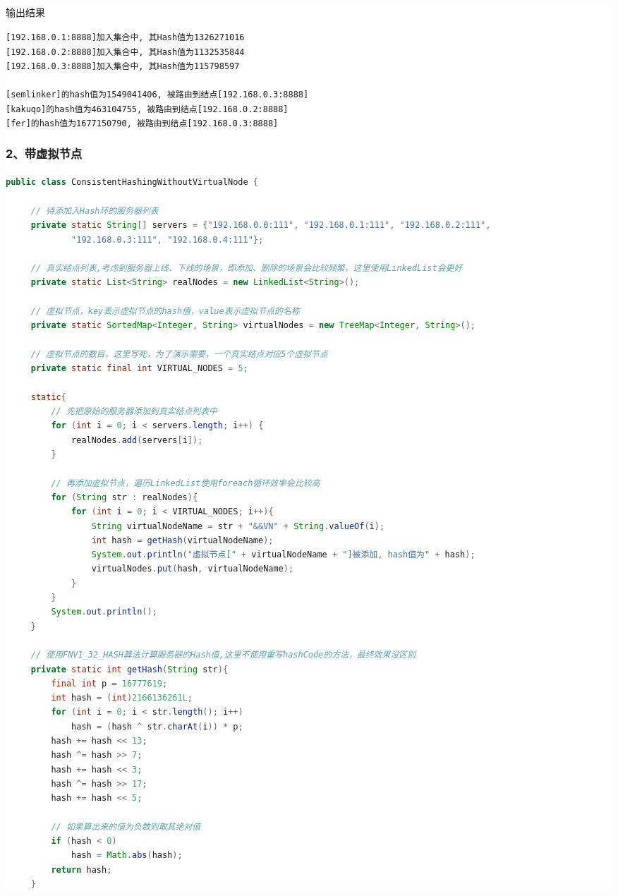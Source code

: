 输出结果

```Plain
[192.168.0.1:8888]加入集合中, 其Hash值为1326271016
[192.168.0.2:8888]加入集合中, 其Hash值为1132535844
[192.168.0.3:8888]加入集合中, 其Hash值为115798597

[semlinker]的hash值为1549041406, 被路由到结点[192.168.0.3:8888]
[kakuqo]的hash值为463104755, 被路由到结点[192.168.0.2:8888]
[fer]的hash值为1677150790, 被路由到结点[192.168.0.3:8888]
```

### 2、带虚拟节点

```Java
public class ConsistentHashingWithoutVirtualNode {
 
     // 待添加入Hash环的服务器列表
     private static String[] servers = {"192.168.0.0:111", "192.168.0.1:111", "192.168.0.2:111",
             "192.168.0.3:111", "192.168.0.4:111"};
     
     // 真实结点列表,考虑到服务器上线、下线的场景，即添加、删除的场景会比较频繁，这里使用LinkedList会更好
     private static List<String> realNodes = new LinkedList<String>();
     
     // 虚拟节点，key表示虚拟节点的hash值，value表示虚拟节点的名称
     private static SortedMap<Integer, String> virtualNodes = new TreeMap<Integer, String>();
             
     // 虚拟节点的数目，这里写死，为了演示需要，一个真实结点对应5个虚拟节点
     private static final int VIRTUAL_NODES = 5;
     
     static{
         // 先把原始的服务器添加到真实结点列表中
         for (int i = 0; i < servers.length; i++) {
             realNodes.add(servers[i]);
         }
         
         // 再添加虚拟节点，遍历LinkedList使用foreach循环效率会比较高
         for (String str : realNodes){
             for (int i = 0; i < VIRTUAL_NODES; i++){
                 String virtualNodeName = str + "&&VN" + String.valueOf(i);
                 int hash = getHash(virtualNodeName);
                 System.out.println("虚拟节点[" + virtualNodeName + "]被添加, hash值为" + hash);
                 virtualNodes.put(hash, virtualNodeName);
             }
         }
         System.out.println();
     }
     
     // 使用FNV1_32_HASH算法计算服务器的Hash值,这里不使用重写hashCode的方法，最终效果没区别
     private static int getHash(String str){
         final int p = 16777619;
         int hash = (int)2166136261L;
         for (int i = 0; i < str.length(); i++)
             hash = (hash ^ str.charAt(i)) * p;
         hash += hash << 13;
         hash ^= hash >> 7;
         hash += hash << 3;
         hash ^= hash >> 17;
         hash += hash << 5;
         
         // 如果算出来的值为负数则取其绝对值
         if (hash < 0)
             hash = Math.abs(hash);
         return hash;
     }
```